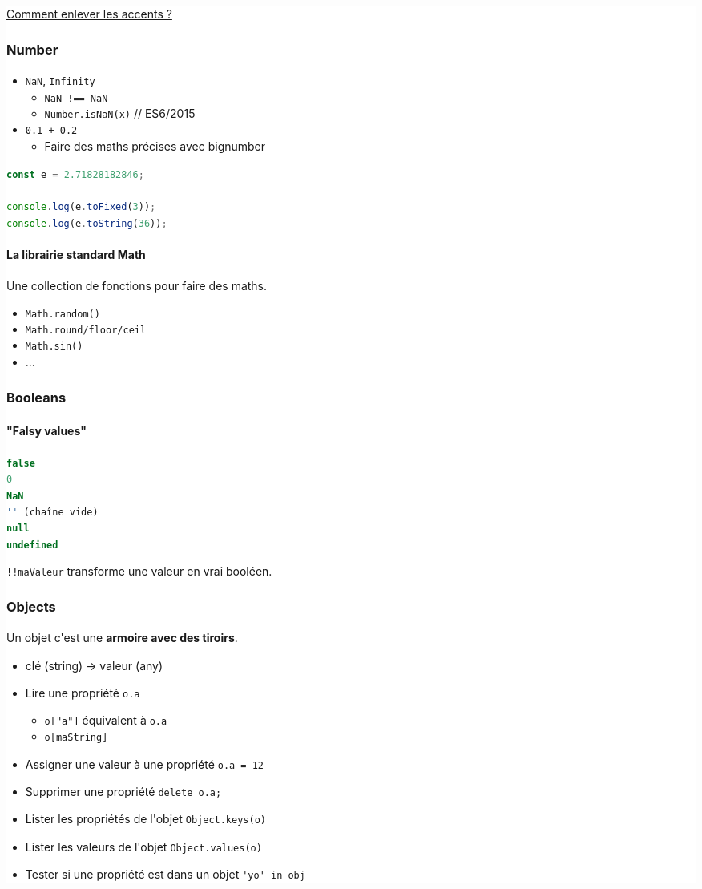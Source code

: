 [Comment enlever les accents ?](https://stackoverflow.com/questions/990904/remove-accents-diacritics-in-a-string-in-javascript/37511463#37511463)

### Number

- `NaN`, `Infinity`
  - `NaN !== NaN`
  - `Number.isNaN(x)` // ES6/2015
- `0.1 + 0.2`
  - [Faire des maths précises avec bignumber](https://www.npmjs.com/package/bignumber.js)

```js
const e = 2.71828182846;

console.log(e.toFixed(3));
console.log(e.toString(36));
```

#### La librairie standard Math

Une collection de fonctions pour faire des maths.

- `Math.random()`
- `Math.round/floor/ceil`
- `Math.sin()`
- ...

### Booleans

#### "Falsy values"

```js
false
0
NaN
'' (chaîne vide)
null
undefined
```

`!!maValeur` transforme une valeur en vrai booléen.

### Objects

Un objet c'est une **armoire avec des tiroirs**.

- clé (string) -> valeur (any)

- Lire une propriété `o.a`
  - `o["a"]` équivalent à `o.a`
  - `o[maString]`
- Assigner une valeur à une propriété `o.a = 12`
- Supprimer une propriété `delete o.a;`
- Lister les propriétés de l'objet `Object.keys(o)`
- Lister les valeurs de l'objet `Object.values(o)`
- Tester si une propriété est dans un objet `'yo' in obj`
